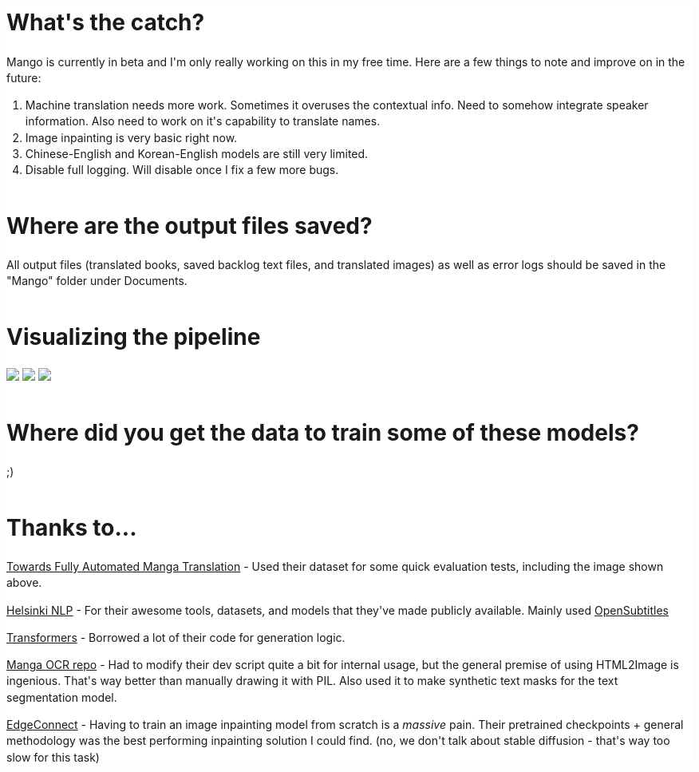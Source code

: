 # What's the catch?

Mango is currently in beta and I'm only really working on this in my free time. Here are a few things to note and improve on in the future:

1. Machine translation needs more work. Sometimes it overuses the contextual info. Need to somehow integrate speaker information. Also need to work on it's capability to translate names.
2. Image inpainting is very basic right now.
3. Chinese-English and Korean-English models are still very limited.
4. Disable full logging. Will disable once I fix a few more bugs.

# Where are the output files saved?

All output files (translated books, saved backlog text files, and translated images) as well as error logs should be saved in the "Mango" folder under Documents.

# Visualizing the pipeline

<img src='images/communication_task1.png' width="400">

<img src='images/communication_task2.png' width="400">

<img src='images/communication_task3.png' width="400">

# Where did you get the data to train some of these models?

;)

# Thanks to...

[Towards Fully Automated Manga Translation](https://arxiv.org/abs/2012.14271) - Used their dataset for some quick evaluation tests, including the image shown above.

[Helsinki NLP](https://huggingface.co/Helsinki-NLP) - For their awesome tools, datasets, and models that they've made publicly available. Mainly used [OpenSubtitles](http://www.opensubtitles.org/)

[Transformers](https://github.com/huggingface/transformers) - Borrowed a lot of their code for generation logic.

[Manga OCR repo](https://github.com/kha-white/manga-ocr) - Had to modify their dev script quite a bit for internal usage, but the general premise of using HTML2Image is ingenious. That's way better than manually drawing it with PIL. Also used it to make synthetic text masks for the text segmentation model.

[EdgeConnect](https://github.com/knazeri/edge-connect) - Having to train an image inpainting model from scratch is a *massive* pain. Their pretrained checkpoints + general methodology was the best performing inpainting solution I could find. (no, we don't talk about stable diffusion - that's way too slow for this task)
